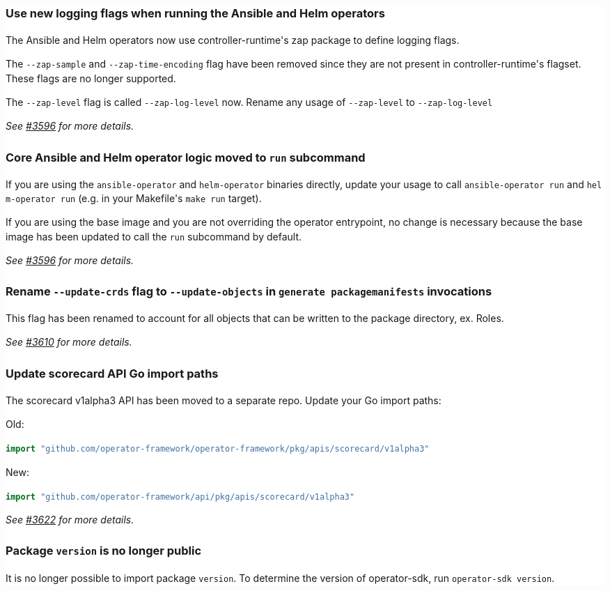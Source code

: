 ### Use new logging flags when running the Ansible and Helm operators

The Ansible and Helm operators now use controller-runtime's zap package
to define logging flags.

The `--zap-sample` and `--zap-time-encoding` flag have been removed since
they are not present in controller-runtime's flagset. These flags are no
longer supported.

The `--zap-level` flag is called `--zap-log-level` now. Rename any usage of
`--zap-level` to `--zap-log-level`

_See [#3596](https://github.com/operator-framework/operator-sdk/pull/3596) for more details._

### Core Ansible and Helm operator logic moved to `run` subcommand

If you are using the `ansible-operator` and `helm-operator` binaries
directly, update your usage to call `ansible-operator run` and
`helm-operator run` (e.g. in your Makefile's `make run` target).

If you are using the base image and you are not overriding the operator
entrypoint, no change is necessary because the base image has been updated
to call the `run` subcommand by default.

_See [#3596](https://github.com/operator-framework/operator-sdk/pull/3596) for more details._

### Rename `--update-crds` flag to `--update-objects` in `generate packagemanifests` invocations

This flag has been renamed to account for all objects that can be written to the package directory, ex. Roles.

_See [#3610](https://github.com/operator-framework/operator-sdk/pull/3610) for more details._

### Update scorecard API Go import paths

The scorecard v1alpha3 API has been moved to a separate repo. Update your Go import paths:

Old:
```go
import "github.com/operator-framework/operator-framework/pkg/apis/scorecard/v1alpha3"
```

New:
```go
import "github.com/operator-framework/api/pkg/apis/scorecard/v1alpha3"
```

_See [#3622](https://github.com/operator-framework/operator-sdk/pull/3622) for more details._

### Package `version` is no longer public

It is no longer possible to import package `version`. To
determine the version of operator-sdk, run `operator-sdk version`.
